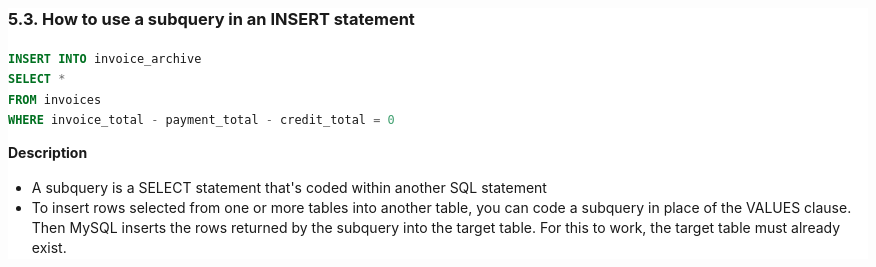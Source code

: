 ### 5.3. How to use a subquery in an INSERT statement

```sql
INSERT INTO invoice_archive
SELECT *
FROM invoices
WHERE invoice_total - payment_total - credit_total = 0
```

**Description**

- A subquery is a SELECT statement that's coded within another SQL statement
- To insert rows selected from one or more tables into another table, you can code a subquery in place of the VALUES clause. Then MySQL inserts the rows returned by the subquery into the target table. For this to work, the target table must already exist.

